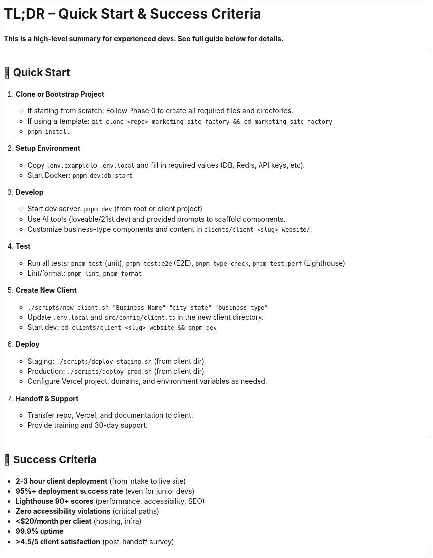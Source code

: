 # TL;DR – Quick Start & Success Criteria

**This is a high-level summary for experienced devs. See full guide below for details.**

---

## 🚀 Quick Start

1. **Clone or Bootstrap Project**
   - If starting from scratch: Follow Phase 0 to create all required files and directories.
   - If using a template: `git clone <repo> marketing-site-factory && cd marketing-site-factory`
   - `pnpm install`

2. **Setup Environment**
   - Copy `.env.example` to `.env.local` and fill in required values (DB, Redis, API keys, etc).
   - Start Docker: `pnpm dev:db:start`

3. **Develop**
   - Start dev server: `pnpm dev` (from root or client project)
   - Use AI tools (loveable/21st.dev) and provided prompts to scaffold components.
   - Customize business-type components and content in `clients/client-<slug>-website/`.

4. **Test**
   - Run all tests: `pnpm test` (unit), `pnpm test:e2e` (E2E), `pnpm type-check`, `pnpm test:perf` (Lighthouse)
   - Lint/format: `pnpm lint`, `pnpm format`

5. **Create New Client**
   - `./scripts/new-client.sh "Business Name" "city-state" "business-type"`
   - Update `.env.local` and `src/config/client.ts` in the new client directory.
   - Start dev: `cd clients/client-<slug>-website && pnpm dev`

6. **Deploy**
   - Staging: `./scripts/deploy-staging.sh` (from client dir)
   - Production: `./scripts/deploy-prod.sh` (from client dir)
   - Configure Vercel project, domains, and environment variables as needed.

7. **Handoff & Support**
   - Transfer repo, Vercel, and documentation to client.
   - Provide training and 30-day support.

---

## 🎯 Success Criteria
- **2-3 hour client deployment** (from intake to live site)
- **95%+ deployment success rate** (even for junior devs)
- **Lighthouse 90+ scores** (performance, accessibility, SEO)
- **Zero accessibility violations** (critical paths)
- **<$20/month per client** (hosting, infra)
- **99.9% uptime**
- **>4.5/5 client satisfaction** (post-handoff survey)

---

